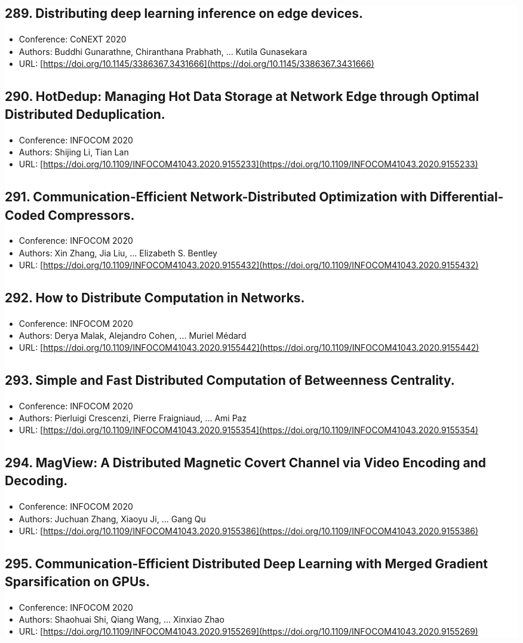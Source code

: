 ## 289. Distributing deep learning inference on edge devices.
- Conference: CoNEXT 2020
- Authors: Buddhi Gunarathne, Chiranthana Prabhath, ... Kutila Gunasekara
- URL: [https://doi.org/10.1145/3386367.3431666](https://doi.org/10.1145/3386367.3431666)

## 290. HotDedup: Managing Hot Data Storage at Network Edge through Optimal Distributed Deduplication.
- Conference: INFOCOM 2020
- Authors: Shijing Li, Tian Lan
- URL: [https://doi.org/10.1109/INFOCOM41043.2020.9155233](https://doi.org/10.1109/INFOCOM41043.2020.9155233)

## 291. Communication-Efficient Network-Distributed Optimization with Differential-Coded Compressors.
- Conference: INFOCOM 2020
- Authors: Xin Zhang, Jia Liu, ... Elizabeth S. Bentley
- URL: [https://doi.org/10.1109/INFOCOM41043.2020.9155432](https://doi.org/10.1109/INFOCOM41043.2020.9155432)

## 292. How to Distribute Computation in Networks.
- Conference: INFOCOM 2020
- Authors: Derya Malak, Alejandro Cohen, ... Muriel Médard
- URL: [https://doi.org/10.1109/INFOCOM41043.2020.9155442](https://doi.org/10.1109/INFOCOM41043.2020.9155442)

## 293. Simple and Fast Distributed Computation of Betweenness Centrality.
- Conference: INFOCOM 2020
- Authors: Pierluigi Crescenzi, Pierre Fraigniaud, ... Ami Paz
- URL: [https://doi.org/10.1109/INFOCOM41043.2020.9155354](https://doi.org/10.1109/INFOCOM41043.2020.9155354)

## 294. MagView: A Distributed Magnetic Covert Channel via Video Encoding and Decoding.
- Conference: INFOCOM 2020
- Authors: Juchuan Zhang, Xiaoyu Ji, ... Gang Qu
- URL: [https://doi.org/10.1109/INFOCOM41043.2020.9155386](https://doi.org/10.1109/INFOCOM41043.2020.9155386)

## 295. Communication-Efficient Distributed Deep Learning with Merged Gradient Sparsification on GPUs.
- Conference: INFOCOM 2020
- Authors: Shaohuai Shi, Qiang Wang, ... Xinxiao Zhao
- URL: [https://doi.org/10.1109/INFOCOM41043.2020.9155269](https://doi.org/10.1109/INFOCOM41043.2020.9155269)

